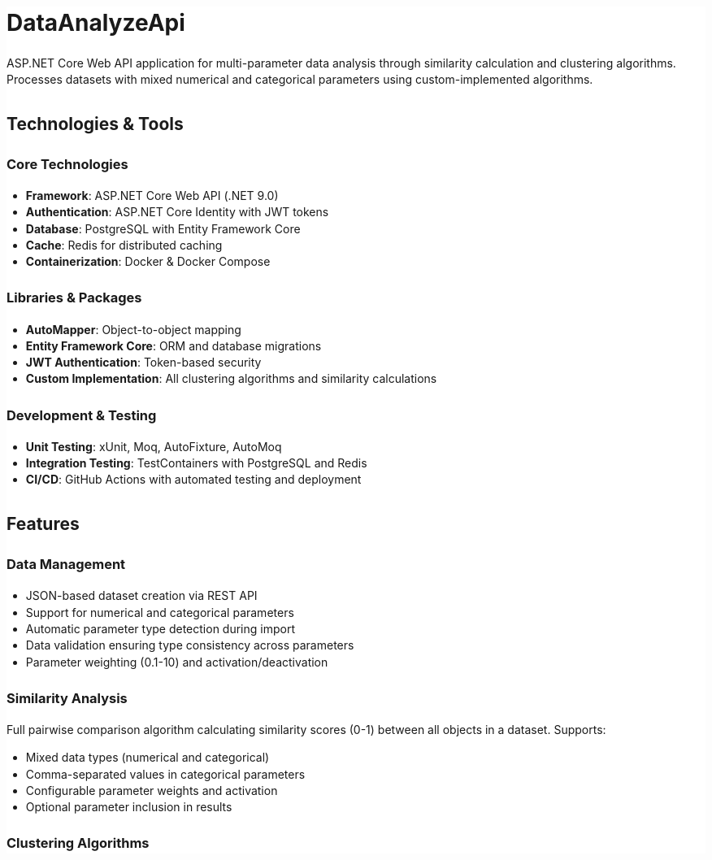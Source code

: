 # DataAnalyzeApi

ASP.NET Core Web API application for multi-parameter data analysis through similarity calculation and clustering algorithms. Processes datasets with mixed numerical and categorical parameters using custom-implemented algorithms.

## Technologies & Tools

### Core Technologies

- **Framework**: ASP.NET Core Web API (.NET 9.0)
- **Authentication**: ASP.NET Core Identity with JWT tokens
- **Database**: PostgreSQL with Entity Framework Core
- **Cache**: Redis for distributed caching
- **Containerization**: Docker & Docker Compose

### Libraries & Packages

- **AutoMapper**: Object-to-object mapping
- **Entity Framework Core**: ORM and database migrations
- **JWT Authentication**: Token-based security
- **Custom Implementation**: All clustering algorithms and similarity calculations

### Development & Testing

- **Unit Testing**: xUnit, Moq, AutoFixture, AutoMoq
- **Integration Testing**: TestContainers with PostgreSQL and Redis
- **CI/CD**: GitHub Actions with automated testing and deployment

## Features

### Data Management

- JSON-based dataset creation via REST API
- Support for numerical and categorical parameters
- Automatic parameter type detection during import
- Data validation ensuring type consistency across parameters
- Parameter weighting (0.1-10) and activation/deactivation

### Similarity Analysis

Full pairwise comparison algorithm calculating similarity scores (0-1) between all objects in a dataset. Supports:

- Mixed data types (numerical and categorical)
- Comma-separated values in categorical parameters
- Configurable parameter weights and activation
- Optional parameter inclusion in results

### Clustering Algorithms
